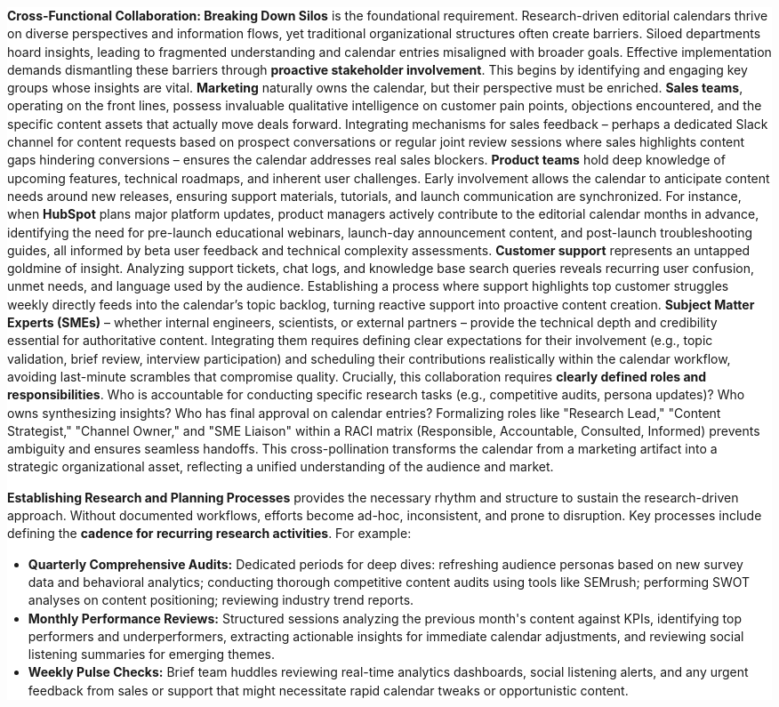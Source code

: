 **Cross-Functional Collaboration: Breaking Down Silos** is the foundational requirement. Research-driven editorial calendars thrive on diverse perspectives and information flows, yet traditional organizational structures often create barriers. Siloed departments hoard insights, leading to fragmented understanding and calendar entries misaligned with broader goals. Effective implementation demands dismantling these barriers through **proactive stakeholder involvement**. This begins by identifying and engaging key groups whose insights are vital. **Marketing** naturally owns the calendar, but their perspective must be enriched. **Sales teams**, operating on the front lines, possess invaluable qualitative intelligence on customer pain points, objections encountered, and the specific content assets that actually move deals forward. Integrating mechanisms for sales feedback – perhaps a dedicated Slack channel for content requests based on prospect conversations or regular joint review sessions where sales highlights content gaps hindering conversions – ensures the calendar addresses real sales blockers. **Product teams** hold deep knowledge of upcoming features, technical roadmaps, and inherent user challenges. Early involvement allows the calendar to anticipate content needs around new releases, ensuring support materials, tutorials, and launch communication are synchronized. For instance, when **HubSpot** plans major platform updates, product managers actively contribute to the editorial calendar months in advance, identifying the need for pre-launch educational webinars, launch-day announcement content, and post-launch troubleshooting guides, all informed by beta user feedback and technical complexity assessments. **Customer support** represents an untapped goldmine of insight. Analyzing support tickets, chat logs, and knowledge base search queries reveals recurring user confusion, unmet needs, and language used by the audience. Establishing a process where support highlights top customer struggles weekly directly feeds into the calendar’s topic backlog, turning reactive support into proactive content creation. **Subject Matter Experts (SMEs)** – whether internal engineers, scientists, or external partners – provide the technical depth and credibility essential for authoritative content. Integrating them requires defining clear expectations for their involvement (e.g., topic validation, brief review, interview participation) and scheduling their contributions realistically within the calendar workflow, avoiding last-minute scrambles that compromise quality. Crucially, this collaboration requires **clearly defined roles and responsibilities**. Who is accountable for conducting specific research tasks (e.g., competitive audits, persona updates)? Who owns synthesizing insights? Who has final approval on calendar entries? Formalizing roles like "Research Lead," "Content Strategist," "Channel Owner," and "SME Liaison" within a RACI matrix (Responsible, Accountable, Consulted, Informed) prevents ambiguity and ensures seamless handoffs. This cross-pollination transforms the calendar from a marketing artifact into a strategic organizational asset, reflecting a unified understanding of the audience and market.

**Establishing Research and Planning Processes** provides the necessary rhythm and structure to sustain the research-driven approach. Without documented workflows, efforts become ad-hoc, inconsistent, and prone to disruption. Key processes include defining the **cadence for recurring research activities**. For example:
*   **Quarterly Comprehensive Audits:** Dedicated periods for deep dives: refreshing audience personas based on new survey data and behavioral analytics; conducting thorough competitive content audits using tools like SEMrush; performing SWOT analyses on content positioning; reviewing industry trend reports.
*   **Monthly Performance Reviews:** Structured sessions analyzing the previous month's content against KPIs, identifying top performers and underperformers, extracting actionable insights for immediate calendar adjustments, and reviewing social listening summaries for emerging themes.
*   **Weekly Pulse Checks:** Brief team huddles reviewing real-time analytics dashboards, social listening alerts, and any urgent feedback from sales or support that might necessitate rapid calendar tweaks or opportunistic content.
